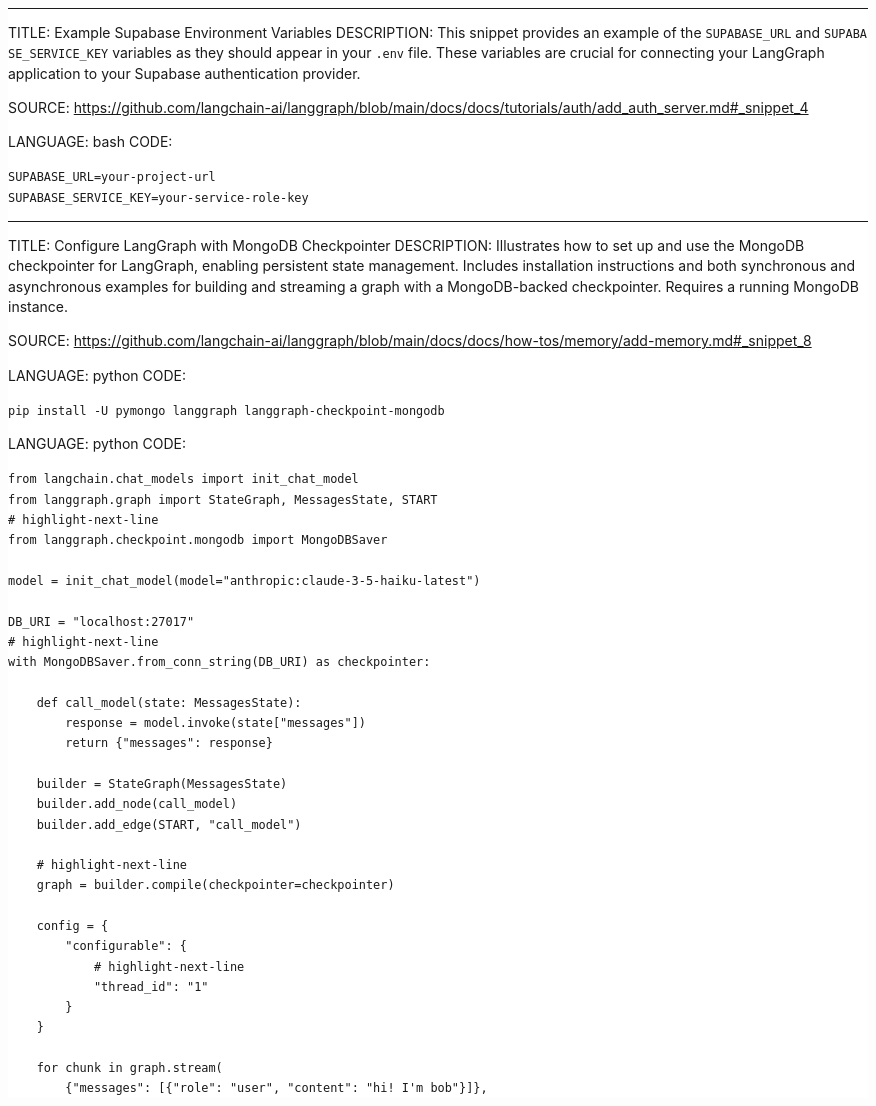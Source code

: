 ----------------------------------------

TITLE: Example Supabase Environment Variables
DESCRIPTION: This snippet provides an example of the `SUPABASE_URL` and `SUPABASE_SERVICE_KEY` variables as they should appear in your `.env` file. These variables are crucial for connecting your LangGraph application to your Supabase authentication provider.

SOURCE: https://github.com/langchain-ai/langgraph/blob/main/docs/docs/tutorials/auth/add_auth_server.md#_snippet_4

LANGUAGE: bash
CODE:
```
SUPABASE_URL=your-project-url
SUPABASE_SERVICE_KEY=your-service-role-key
```

----------------------------------------

TITLE: Configure LangGraph with MongoDB Checkpointer
DESCRIPTION: Illustrates how to set up and use the MongoDB checkpointer for LangGraph, enabling persistent state management. Includes installation instructions and both synchronous and asynchronous examples for building and streaming a graph with a MongoDB-backed checkpointer. Requires a running MongoDB instance.

SOURCE: https://github.com/langchain-ai/langgraph/blob/main/docs/docs/how-tos/memory/add-memory.md#_snippet_8

LANGUAGE: python
CODE:
```
pip install -U pymongo langgraph langgraph-checkpoint-mongodb
```

LANGUAGE: python
CODE:
```
from langchain.chat_models import init_chat_model
from langgraph.graph import StateGraph, MessagesState, START
# highlight-next-line
from langgraph.checkpoint.mongodb import MongoDBSaver

model = init_chat_model(model="anthropic:claude-3-5-haiku-latest")

DB_URI = "localhost:27017"
# highlight-next-line
with MongoDBSaver.from_conn_string(DB_URI) as checkpointer:

    def call_model(state: MessagesState):
        response = model.invoke(state["messages"])
        return {"messages": response}

    builder = StateGraph(MessagesState)
    builder.add_node(call_model)
    builder.add_edge(START, "call_model")

    # highlight-next-line
    graph = builder.compile(checkpointer=checkpointer)

    config = {
        "configurable": {
            # highlight-next-line
            "thread_id": "1"
        }
    }

    for chunk in graph.stream(
        {"messages": [{"role": "user", "content": "hi! I'm bob"}]},
```